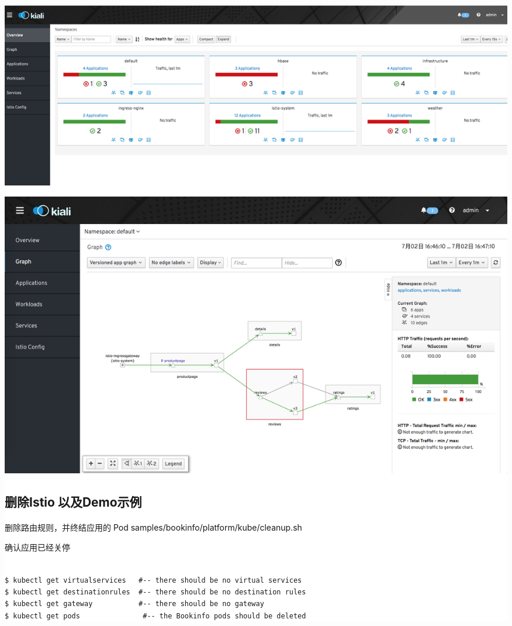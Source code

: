 ![Service Mesh KIALI 可视化网格 （一）](images/istio-practice-kiali1.png)

![Service Mesh KIALI 可视化网格 （二）](images/istio-practice-kiali2.png)

## 删除Istio 以及Demo示例

删除路由规则，并终结应用的 Pod
samples/bookinfo/platform/kube/cleanup.sh

确认应用已经关停

```shell

$ kubectl get virtualservices   #-- there should be no virtual services
$ kubectl get destinationrules  #-- there should be no destination rules
$ kubectl get gateway           #-- there should be no gateway
$ kubectl get pods               #-- the Bookinfo pods should be deleted
```
